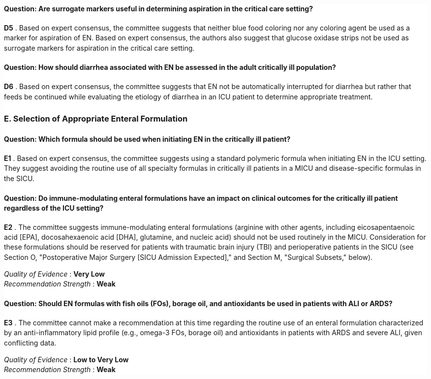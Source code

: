 
####  Question: Are surrogate markers useful in determining aspiration in the critical care setting? 


**D5** . Based on expert consensus, the committee suggests that neither blue food coloring nor any coloring agent be used as a marker for aspiration of EN. Based on expert consensus, the authors also suggest that glucose oxidase strips not be used as surrogate markers for aspiration in the critical care setting. 


####  Question: How should diarrhea associated with EN be assessed in the adult critically ill population? 


**D6** . Based on expert consensus, the committee suggests that EN not be automatically interrupted for diarrhea but rather that feeds be continued while evaluating the etiology of diarrhea in an ICU patient to determine appropriate treatment. 


###  E. Selection of Appropriate Enteral Formulation 


####  Question: Which formula should be used when initiating EN in the critically ill patient? 


**E1** . Based on expert consensus, the committee suggests using a standard polymeric formula when initiating EN in the ICU setting. They suggest avoiding the routine use of all specialty formulas in critically ill patients in a MICU and disease-specific formulas in the SICU. 


####  Question: Do immune-modulating enteral formulations have an impact on clinical outcomes for the critically ill patient regardless of the ICU setting? 


**E2** . The committee suggests immune-modulating enteral formulations (arginine with other agents, including eicosapentaenoic acid [EPA], docosahexaenoic acid [DHA], glutamine, and nucleic acid) should not be used routinely in the MICU. Consideration for these formulations should be reserved for patients with traumatic brain injury (TBI) and perioperative patients in the SICU (see Section O, "Postoperative Major Surgery [SICU Admission Expected]," and Section M, "Surgical Subsets," below). 


_Quality of Evidence_ : **Very Low**   
_Recommendation Strength_ : **Weak**


####  Question: Should EN formulas with fish oils (FOs), borage oil, and antioxidants be used in patients with ALI or ARDS? 


**E3** . The committee cannot make a recommendation at this time regarding the routine use of an enteral formulation characterized by an anti-inflammatory lipid profile (e.g., omega-3 FOs, borage oil) and antioxidants in patients with ARDS and severe ALI, given conflicting data. 


_Quality of Evidence_ : **Low to Very Low**   
_Recommendation Strength_ : **Weak**
